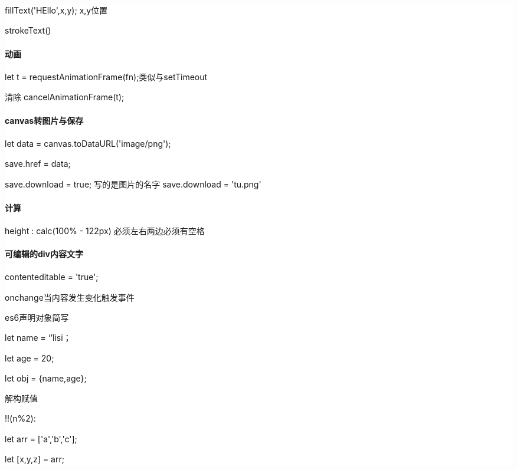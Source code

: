 fillText('HEllo',x,y);  x,y位置

strokeText()



#### 动画

let t = requestAnimationFrame(fn);类似与setTimeout

清除 cancelAnimationFrame(t);



#### canvas转图片与保存

let data = canvas.toDataURL('image/png');

save.href = data;

save.download = true;  写的是图片的名字   save.download = 'tu.png'



#### 计算 

height : calc(100% - 122px)  必须左右两边必须有空格



#### 可编辑的div内容文字

contenteditable = 'true';



onchange当内容发生变化触发事件



es6声明对象简写

let name = ‘’lisi；

let age = 20;

let obj = {name,age};

解构赋值

!!(n%2):

let arr = ['a','b','c'];

let [x,y,z] = arr;
